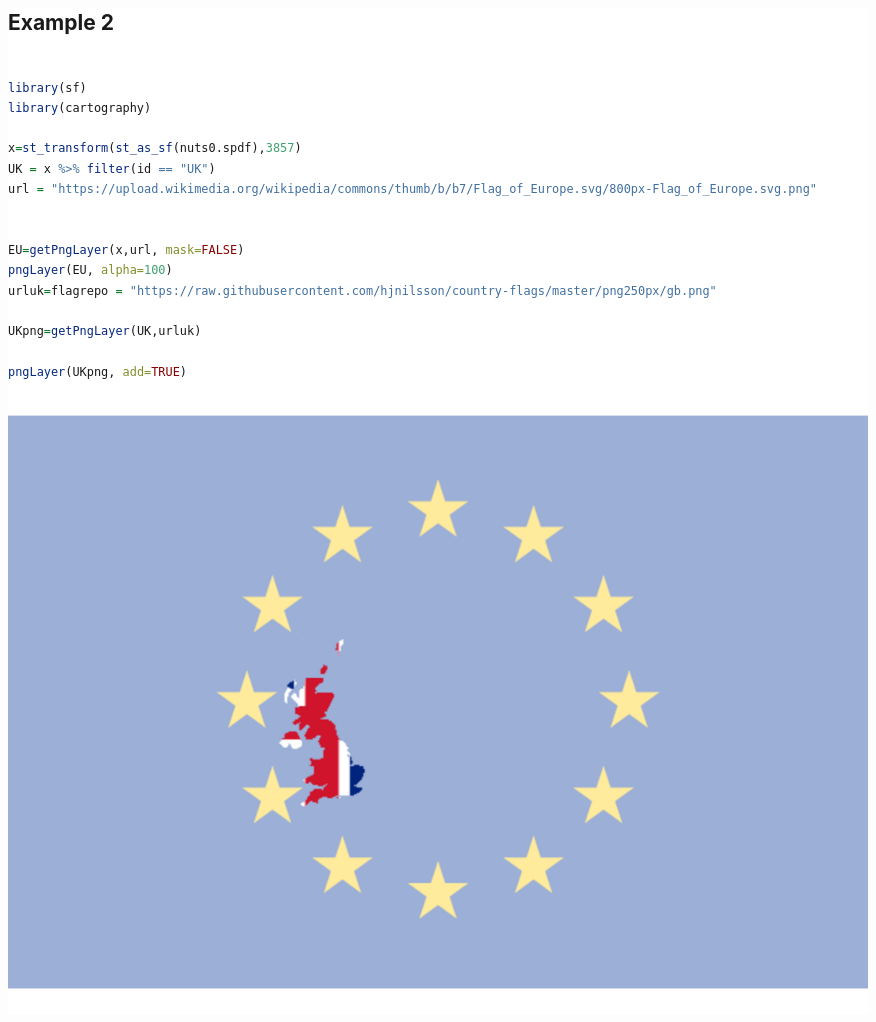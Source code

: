 ## Example 2


```r

library(sf)
library(cartography)

x=st_transform(st_as_sf(nuts0.spdf),3857)
UK = x %>% filter(id == "UK")
url = "https://upload.wikimedia.org/wikipedia/commons/thumb/b/b7/Flag_of_Europe.svg/800px-Flag_of_Europe.svg.png"


EU=getPngLayer(x,url, mask=FALSE)
pngLayer(EU, alpha=100)
urluk=flagrepo = "https://raw.githubusercontent.com/hjnilsson/country-flags/master/png250px/gb.png"

UKpng=getPngLayer(UK,urluk)

pngLayer(UKpng, add=TRUE)
```

![plot of chunk png-adv](../assets/figs//png-adv-1.svg)
